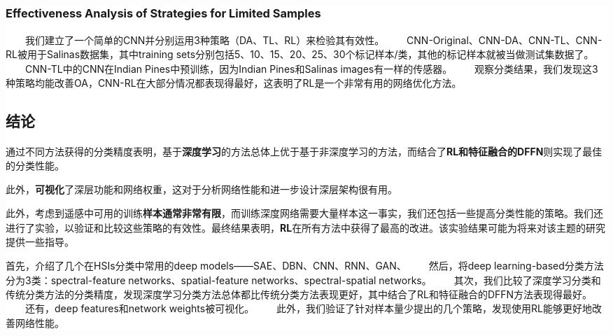 ### Effectiveness Analysis of Strategies for Limited Samples

  我们建立了一个简单的CNN并分别运用3种策略（DA、TL、RL）来检验其有效性。
  CNN-Original、CNN-DA、CNN-TL、CNN-RL被用于Salinas数据集，其中training sets分别包括5、10、15、20、25、30个标记样本/类，其他的标记样本就被当做测试集数据了。
  CNN-TL中的CNN在Indian Pines中预训练，因为Indian Pines和Salinas images有一样的传感器。
  观察分类结果，我们发现这3种策略均能改善OA，CNN-RL在大部分情况都表现得最好，这表明了RL是一个非常有用的网络优化方法。

## 结论

通过不同方法获得的分类精度表明，基于**深度学习**的方法总体上优于基于非深度学习的方法，而结合了**RL和特征融合的DFFN**则实现了最佳的分类性能。

此外，**可视化**了深层功能和网络权重，这对于分析网络性能和进一步设计深层架构很有用。

此外，考虑到遥感中可用的训练**样本通常非常有限**，而训练深度网络需要大量样本这一事实，我们还包括一些提高分类性能的策略。我们还进行了实验，以验证和比较这些策略的有效性。最终结果表明，**RL**在所有方法中获得了最高的改进。该实验结果可能为将来对该主题的研究提供一些指导。



首先，介绍了几个在HSIs分类中常用的deep models——SAE、DBN、CNN、RNN、GAN、
  然后，将deep learning-based分类方法分为3类：spectral-feature networks、spatial-feature networks、spectral-spatial networks。
  其次，我们比较了深度学习分类和传统分类方法的分类精度，发现深度学习分类方法总体都比传统分类方法表现更好，其中结合了RL和特征融合的DFFN方法表现得最好。
  还有，deep features和network weights被可视化。
  此外，我们验证了针对样本量少提出的几个策略，发现使用RL能够更好地改善网络性能。


